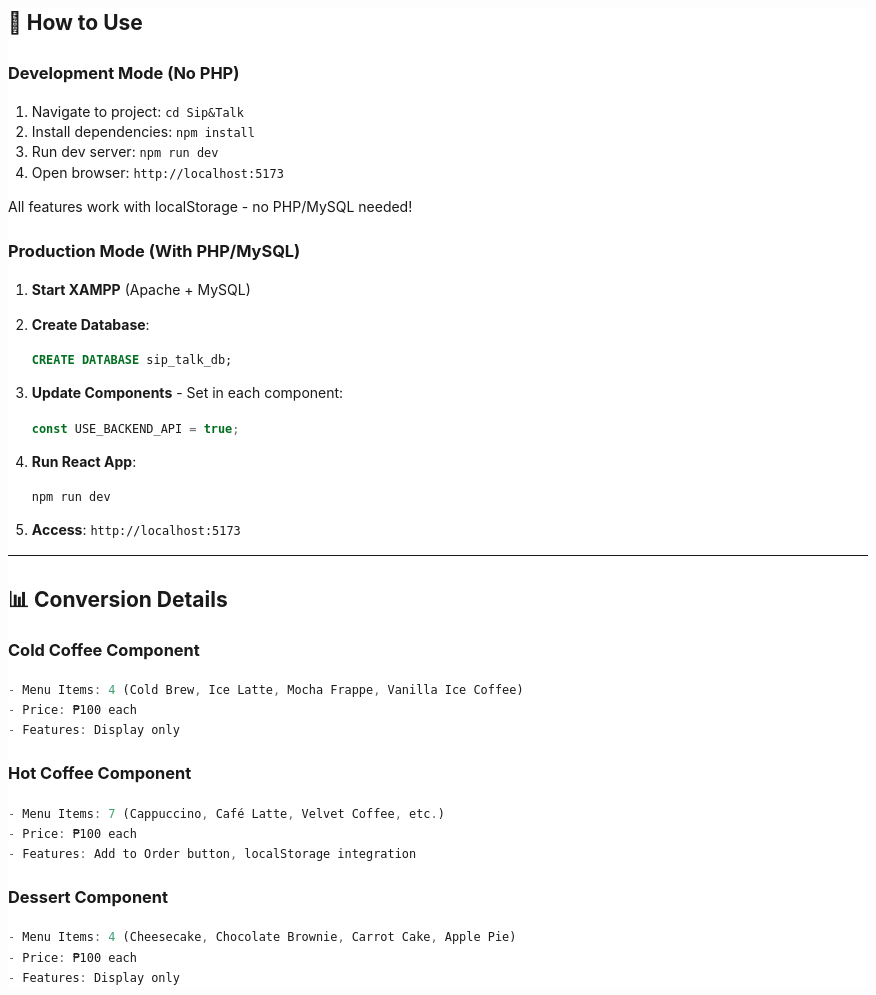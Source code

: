 
## 🚀 How to Use

### Development Mode (No PHP)
1. Navigate to project: `cd Sip&Talk`
2. Install dependencies: `npm install`
3. Run dev server: `npm run dev`
4. Open browser: `http://localhost:5173`

All features work with localStorage - no PHP/MySQL needed!

### Production Mode (With PHP/MySQL)

1. **Start XAMPP** (Apache + MySQL)

2. **Create Database**:
   ```sql
   CREATE DATABASE sip_talk_db;
   ```

3. **Update Components** - Set in each component:
   ```typescript
   const USE_BACKEND_API = true;
   ```

4. **Run React App**:
   ```bash
   npm run dev
   ```

5. **Access**: `http://localhost:5173`

---

## 📊 Conversion Details

### Cold Coffee Component
```typescript
- Menu Items: 4 (Cold Brew, Ice Latte, Mocha Frappe, Vanilla Ice Coffee)
- Price: ₱100 each
- Features: Display only
```

### Hot Coffee Component
```typescript
- Menu Items: 7 (Cappuccino, Café Latte, Velvet Coffee, etc.)
- Price: ₱100 each
- Features: Add to Order button, localStorage integration
```

### Dessert Component
```typescript
- Menu Items: 4 (Cheesecake, Chocolate Brownie, Carrot Cake, Apple Pie)
- Price: ₱100 each
- Features: Display only
```

